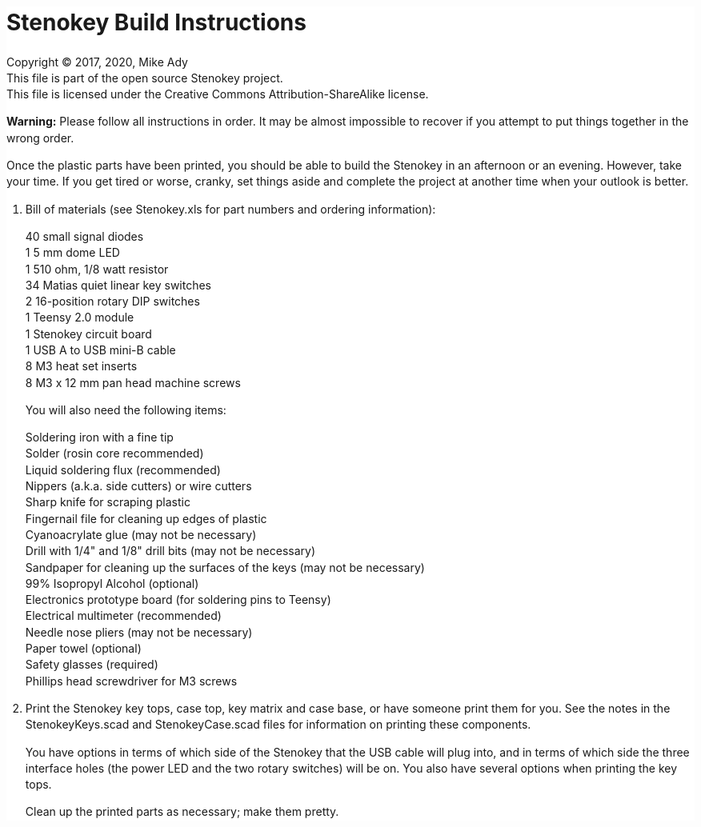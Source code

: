 # Stenokey Build Instructions

Copyright © 2017, 2020, Mike Ady  
This file is part of the open source Stenokey project.  
This file is licensed under the Creative Commons Attribution-ShareAlike license.

**Warning:**  Please follow all instructions in order.  It may be almost impossible to recover if you attempt to put things together in the wrong order.  

Once the plastic parts have been printed, you should be able to build the Stenokey in an afternoon or an evening.  However, take your time.  If you get tired or worse, cranky, set things aside and complete the project at another time when your outlook is better.

1.  Bill of materials (see Stenokey.xls for part numbers and ordering information):

	40 small signal diodes  
	1 5 mm dome LED  
	1 510 ohm, 1/8 watt resistor  
	34 Matias quiet linear key switches  
	2 16-position rotary DIP switches  
	1 Teensy 2.0 module  
	1 Stenokey circuit board  
	1 USB A to USB mini-B cable  
	8 M3 heat set inserts  
	8 M3 x 12 mm pan head machine screws  

	You will also need the following items:

	Soldering iron with a fine tip  
Solder (rosin core recommended)  
Liquid soldering flux (recommended)  
Nippers (a.k.a. side cutters) or wire cutters  
Sharp knife for scraping plastic  
Fingernail file for cleaning up edges of plastic  
Cyanoacrylate glue (may not be necessary)  
Drill with 1/4" and 1/8" drill bits (may not be necessary)  
Sandpaper for cleaning up the surfaces of the keys (may not be necessary)  
99% Isopropyl Alcohol (optional)  
Electronics prototype board (for soldering pins to Teensy)  
Electrical multimeter (recommended)  
Needle nose pliers (may not be necessary)  
Paper towel (optional)  
Safety glasses (required)  
Phillips head screwdriver for M3 screws    

2.  Print the Stenokey key tops, case top, key matrix and case base, or have someone print them for you.  See the notes in the StenokeyKeys.scad and StenokeyCase.scad files for information on printing these components.  

	You have options in terms of which side of the Stenokey that the USB cable will plug into, and in terms of which side the three interface holes (the power LED and the two rotary switches) will be on.  You also have several options when printing the key tops.  

	Clean up the printed parts as necessary; make them pretty.
